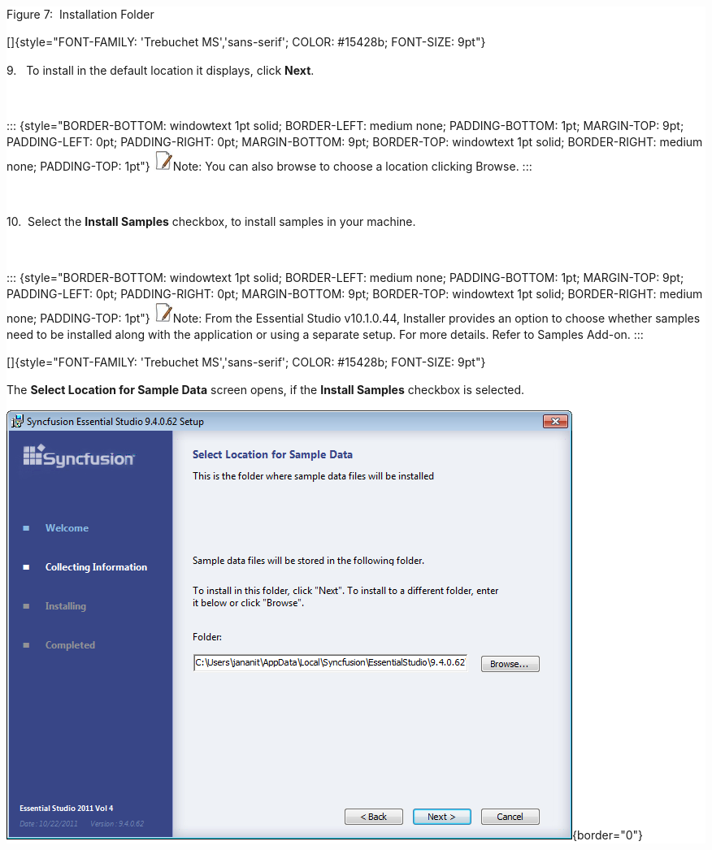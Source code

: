 Figure 7:  Installation Folder

[]{style="FONT-FAMILY: 'Trebuchet MS','sans-serif'; COLOR: #15428b; FONT-SIZE: 9pt"} 

9.   To install in the default location it displays, click **Next**.

 

::: {style="BORDER-BOTTOM: windowtext 1pt solid; BORDER-LEFT: medium none; PADDING-BOTTOM: 1pt; MARGIN-TOP: 9pt; PADDING-LEFT: 0pt; PADDING-RIGHT: 0pt; MARGIN-BOTTOM: 9pt; BORDER-TOP: windowtext 1pt solid; BORDER-RIGHT: medium none; PADDING-TOP: 1pt"}
![](ImagesExt/image67_1.jpg)Note: You can also browse to choose a location clicking Browse.
:::

 

10.  Select the **Install Samples** checkbox, to install samples in your machine.

 

::: {style="BORDER-BOTTOM: windowtext 1pt solid; BORDER-LEFT: medium none; PADDING-BOTTOM: 1pt; MARGIN-TOP: 9pt; PADDING-LEFT: 0pt; PADDING-RIGHT: 0pt; MARGIN-BOTTOM: 9pt; BORDER-TOP: windowtext 1pt solid; BORDER-RIGHT: medium none; PADDING-TOP: 1pt"}
![](ImagesExt/image67_1.jpg)Note: From the Essential Studio v10.1.0.44, Installer provides an option to choose whether samples need to be installed along with the application or using a separate setup. For more details. Refer to Samples Add-on.
:::

[]{style="FONT-FAMILY: 'Trebuchet MS','sans-serif'; COLOR: #15428b; FONT-SIZE: 9pt"} 

The **Select Location for Sample Data** screen opens, if the **Install Samples** checkbox is selected.

![](ImagesExt/image67_12.png){border="0"}
